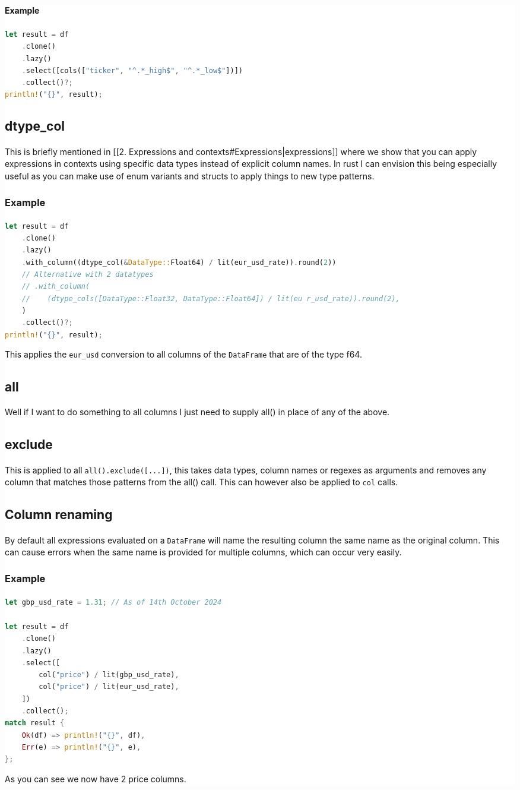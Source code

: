 #### Example
```rust
let result = df
    .clone()
    .lazy()
    .select([cols(["ticker", "^.*_high$", "^.*_low$"])])
    .collect()?;
println!("{}", result);
```
## dtype_col
This is briefly mentioned in [[2. Expressions and contexts#Expressions|expressions]] where we show that you can apply expressions in contexts using specific data types instead of explicit column names. 
In rust I can envision this being especially useful as you can make use of enum variants and structs to apply things to new type patterns.

### Example
```rust
let result = df
    .clone()
    .lazy()
    .with_column((dtype_col(&DataType::Float64) / lit(eur_usd_rate)).round(2))
    // Alternative with 2 datatypes
	// .with_column(
    //    (dtype_cols([DataType::Float32, DataType::Float64]) / lit(eu r_usd_rate)).round(2),
    )
    .collect()?;
println!("{}", result);
```
This applies the `eur_usd` conversion to all columns of the `DataFrame` that are of the type f64.
## all
Well if I want to do something to all columns I just need to supply all() in place of any of the above. 
## exclude
This is applied to all `all().exclude([...])`, this takes data types, column names or regexes as arguments and removes any column that matches those patterns from the all() call. 
This can however also be applied to `col` calls. 
## Column renaming
By default all expressions evaluated on a `DataFrame` will name the resulting column the same name as the original column. This can cause errors when the same name is provided for multiple columns, which can occur very easily. 
### Example
```rust
let gbp_usd_rate = 1.31; // As of 14th October 2024

let result = df
    .clone()
    .lazy()
    .select([
        col("price") / lit(gbp_usd_rate),
        col("price") / lit(eur_usd_rate),
    ])
    .collect();
match result {
    Ok(df) => println!("{}", df),
    Err(e) => println!("{}", e),
};
```
As you can see we now have 2 price columns.